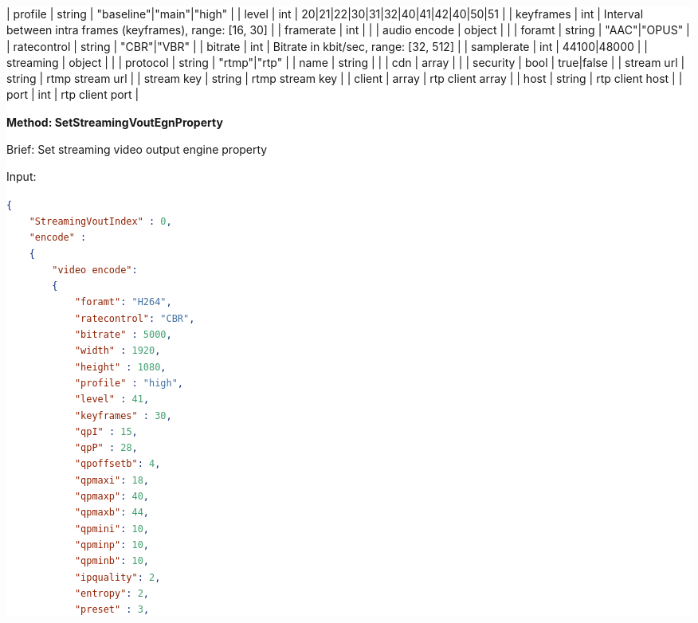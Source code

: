 | profile		           | string    	              | "baseline"\|"main"\|"high"	 		|
| level			           | int    	              | 20\|21\|22\|30\|31\|32\|40\|41\|42\|40\|50\|51	|
| keyframes           	   | int    	              | Interval between intra frames (keyframes), range: [16, 30]	|
| framerate | int | |
| audio encode | object | |
| foramt | string | "AAC"\|"OPUS" |
| ratecontrol | string | "CBR"\|"VBR" |
| bitrate		           | int    	              | Bitrate in kbit/sec, range: [32, 512] |
| samplerate | int | 44100\|48000 |
| streaming | object | |
| protocol | string | "rtmp"\|"rtp" |
| name | string | |
| cdn | array | |
| security | bool | true\|false |
| stream url | string | rtmp  stream url |
| stream key | string | rtmp stream key |
| client		           | array    	              | rtp client array    	      	  		|
| host			           | string    	              | rtp client host	    	      	  		|
| port			           | int    	              | rtp client port			      	  		|

**Method: SetStreamingVoutEgnProperty**

Brief: Set streaming video output engine property

Input:
```json
{
	"StreamingVoutIndex" : 0,
	"encode" :
	{
		"video encode":
		{
			"foramt": "H264",
			"ratecontrol": "CBR",
			"bitrate" : 5000,
			"width" : 1920,
			"height" : 1080,
			"profile" : "high",
			"level" : 41,
			"keyframes" : 30,
			"qpI" : 15,
			"qpP" : 28,
			"qpoffsetb": 4,
			"qpmaxi": 18,
			"qpmaxp": 40,
			"qpmaxb": 44,
			"qpmini": 10,
			"qpminp": 10,
			"qpminb": 10,
			"ipquality": 2,
			"entropy": 2,
			"preset" : 3,
```